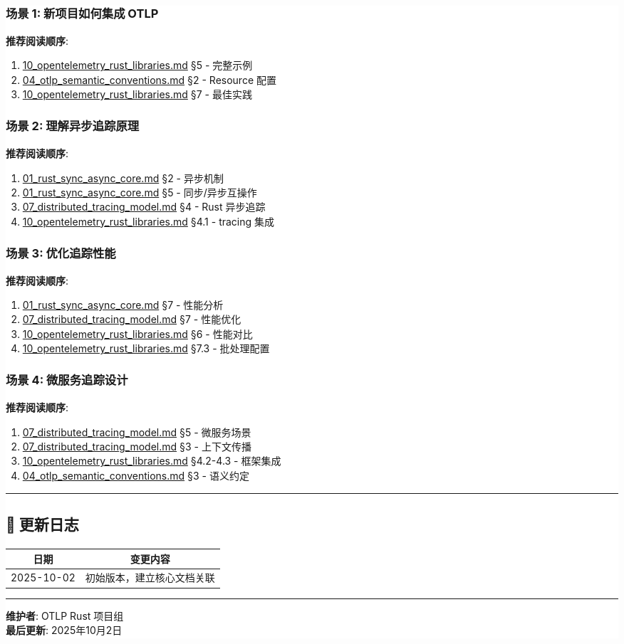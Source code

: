 ### 场景 1: 新项目如何集成 OTLP

**推荐阅读顺序**:

1. [10_opentelemetry_rust_libraries.md](10_opentelemetry_rust_libraries.md) §5 - 完整示例
2. [04_otlp_semantic_conventions.md](04_otlp_semantic_conventions.md) §2 - Resource 配置
3. [10_opentelemetry_rust_libraries.md](10_opentelemetry_rust_libraries.md) §7 - 最佳实践

### 场景 2: 理解异步追踪原理

**推荐阅读顺序**:

1. [01_rust_sync_async_core.md](01_rust_sync_async_core.md) §2 - 异步机制
2. [01_rust_sync_async_core.md](01_rust_sync_async_core.md) §5 - 同步/异步互操作
3. [07_distributed_tracing_model.md](07_distributed_tracing_model.md) §4 - Rust 异步追踪
4. [10_opentelemetry_rust_libraries.md](10_opentelemetry_rust_libraries.md) §4.1 - tracing 集成

### 场景 3: 优化追踪性能

**推荐阅读顺序**:

1. [01_rust_sync_async_core.md](01_rust_sync_async_core.md) §7 - 性能分析
2. [07_distributed_tracing_model.md](07_distributed_tracing_model.md) §7 - 性能优化
3. [10_opentelemetry_rust_libraries.md](10_opentelemetry_rust_libraries.md) §6 - 性能对比
4. [10_opentelemetry_rust_libraries.md](10_opentelemetry_rust_libraries.md) §7.3 - 批处理配置

### 场景 4: 微服务追踪设计

**推荐阅读顺序**:

1. [07_distributed_tracing_model.md](07_distributed_tracing_model.md) §5 - 微服务场景
2. [07_distributed_tracing_model.md](07_distributed_tracing_model.md) §3 - 上下文传播
3. [10_opentelemetry_rust_libraries.md](10_opentelemetry_rust_libraries.md) §4.2-4.3 - 框架集成
4. [04_otlp_semantic_conventions.md](04_otlp_semantic_conventions.md) §3 - 语义约定

---

## 📝 更新日志

| 日期 | 变更内容 |
|------|----------|
| 2025-10-02 | 初始版本，建立核心文档关联 |

---

**维护者**: OTLP Rust 项目组  
**最后更新**: 2025年10月2日
